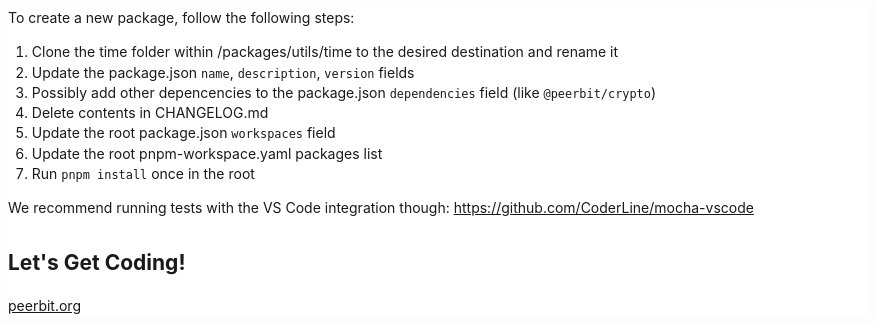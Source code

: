 To create a new package, follow the following steps:

1. Clone the time folder within /packages/utils/time to the desired destination and rename it
2. Update the package.json `name`, `description`, `version` fields
3. Possibly add other depencencies to the package.json `dependencies` field (like `@peerbit/crypto`)
4. Delete contents in CHANGELOG.md
5. Update the root package.json `workspaces` field
6. Update the root pnpm-workspace.yaml packages list
7. Run `pnpm install` once in the root

We recommend running tests with the VS Code integration though: https://github.com/CoderLine/mocha-vscode

## Let's Get Coding!

[peerbit.org](https://peerbit.org)
